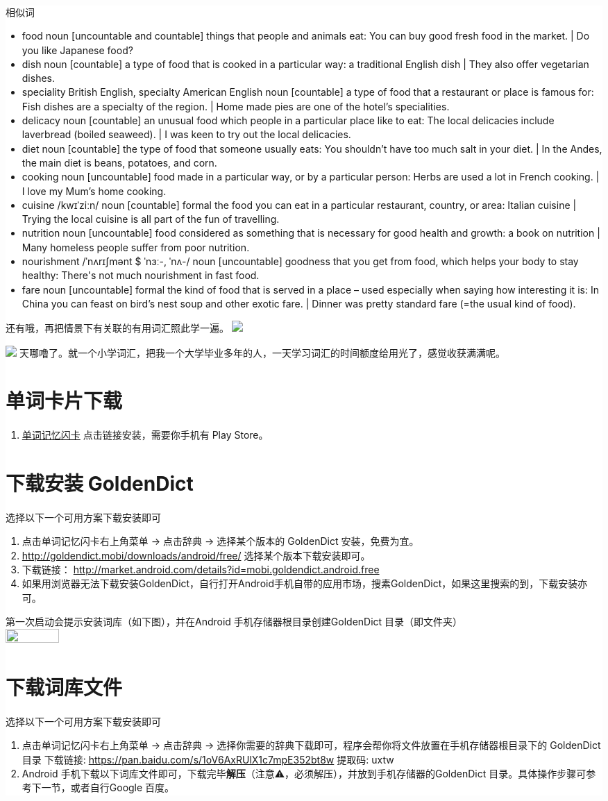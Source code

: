 相似词
* food noun [uncountable and countable] things that people and animals eat: You can buy good fresh food in the market. | Do you like Japanese food?
* dish noun [countable] a type of food that is cooked in a particular way: a traditional English dish | They also offer vegetarian dishes.
* speciality British English, specialty American English noun [countable] a type of food that a restaurant or place is famous for: Fish dishes are a specialty of the region. | Home made pies are one of the hotel’s specialities.
* delicacy noun [countable] an unusual food which people in a particular place like to eat: The local delicacies include laverbread (boiled seaweed). | I was keen to try out the local delicacies.
* diet noun [countable] the type of food that someone usually eats: You shouldn’t have too much salt in your diet. | In the Andes, the main diet is beans, potatoes, and corn.
* cooking noun [uncountable] food made in a particular way, or by a particular person: Herbs are used a lot in French cooking. | I love my Mum’s home cooking.
* cuisine /kwɪˈziːn/ noun [countable] formal the food you can eat in a particular restaurant, country, or area: Italian cuisine | Trying the local cuisine is all part of the fun of travelling.
* nutrition noun [uncountable] food considered as something that is necessary for good health and growth: a book on nutrition | Many homeless people suffer from poor nutrition.
* nourishment /ˈnʌrɪʃmənt $ ˈnɜː-, ˈnʌ-/ noun [uncountable] goodness that you get from food, which helps your body to stay healthy: There's not much nourishment in fast food.
* fare noun [uncountable] formal the kind of food that is served in a place – used especially when saying how interesting it is: In China you can feast on bird’s nest soup and other exotic fare. | Dinner was pretty standard fare (=the usual kind of food).


还有哦，再把情景下有关联的有用词汇照此学一遍。
![](https://s3.uuu.ovh/imgs/2023/06/03/86537a7659d0f73c.bmp)

![](https://s3.uuu.ovh/imgs/2023/06/03/278784343549929c.bmp)
天哪噜了。就一个小学词汇，把我一个大学毕业多年的人，一天学习词汇的时间额度给用光了，感觉收获满满呢。

# 单词卡片下载
1. [单词记忆闪卡](https://play.google.com/store/apps/details?id=com.maxim.wordcard.free) 点击链接安装，需要你手机有 Play Store。

# 下载安装 GoldenDict
选择以下一个可用方案下载安装即可
1. 点击单词记忆闪卡右上角菜单 -> 点击辞典 -> 选择某个版本的 GoldenDict 安装，免费为宜。
2. http://goldendict.mobi/downloads/android/free/ 选择某个版本下载安装即可。
2. 下载链接： http://market.android.com/details?id=mobi.goldendict.android.free 
3. 如果用浏览器无法下载安装GoldenDict，自行打开Android手机自带的应用市场，搜素GoldenDict，如果这里搜索的到，下载安装亦可。

第一次启动会提示安装词库（如下图），并在Android 手机存储器根目录创建GoldenDict 目录（即文件夹）
<img src="https://s3.uuu.ovh/imgs/2023/05/07/41790adbafc47528.png" width="30%" height = "30%">

# 下载词库文件
选择以下一个可用方案下载安装即可
1. 点击单词记忆闪卡右上角菜单 -> 点击辞典 -> 选择你需要的辞典下载即可，程序会帮你将文件放置在手机存储器根目录下的 GoldenDict 目录
下载链接: https://pan.baidu.com/s/1oV6AxRUlX1c7mpE352bt8w 提取码: uxtw
2. Android 手机下载以下词库文件即可，下载完毕**解压**（注意⚠️，必须解压），并放到手机存储器的GoldenDict 目录。具体操作步骤可参考下一节，或者自行Google 百度。
